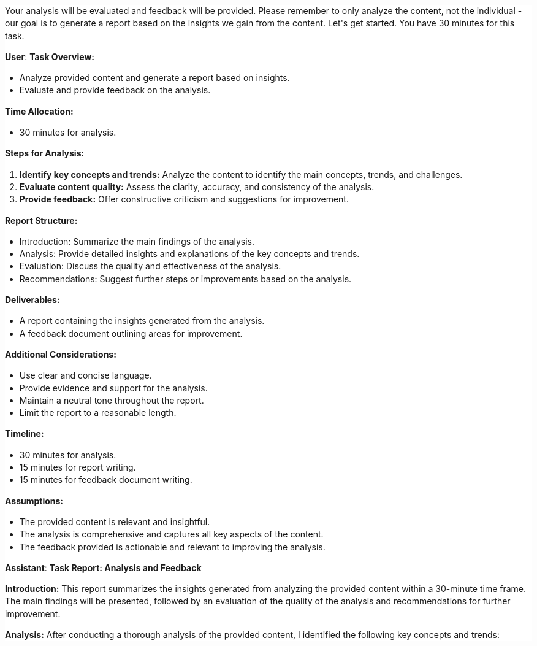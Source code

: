 
 Your analysis will be evaluated and feedback will be provided. Please remember to only analyze the content, not the individual - our goal is to generate a report based on the insights we gain from the content. Let's get started. You have 30 minutes for this task.

**User**: **Task Overview:**

- Analyze provided content and generate a report based on insights.
- Evaluate and provide feedback on the analysis.

**Time Allocation:**

- 30 minutes for analysis.

**Steps for Analysis:**

1. **Identify key concepts and trends:** Analyze the content to identify the main concepts, trends, and challenges.
2. **Evaluate content quality:** Assess the clarity, accuracy, and consistency of the analysis.
3. **Provide feedback:** Offer constructive criticism and suggestions for improvement.

**Report Structure:**

- Introduction: Summarize the main findings of the analysis.
- Analysis: Provide detailed insights and explanations of the key concepts and trends.
- Evaluation: Discuss the quality and effectiveness of the analysis.
- Recommendations: Suggest further steps or improvements based on the analysis.

**Deliverables:**

- A report containing the insights generated from the analysis.
- A feedback document outlining areas for improvement.

**Additional Considerations:**

- Use clear and concise language.
- Provide evidence and support for the analysis.
- Maintain a neutral tone throughout the report.
- Limit the report to a reasonable length.

**Timeline:**

- 30 minutes for analysis.
- 15 minutes for report writing.
- 15 minutes for feedback document writing.

**Assumptions:**

- The provided content is relevant and insightful.
- The analysis is comprehensive and captures all key aspects of the content.
- The feedback provided is actionable and relevant to improving the analysis.

**Assistant**: **Task Report: Analysis and Feedback**

**Introduction:**
This report summarizes the insights generated from analyzing the provided content within a 30-minute time frame. The main findings will be presented, followed by an evaluation of the quality of the analysis and recommendations for further improvement.

**Analysis:**
After conducting a thorough analysis of the provided content, I identified the following key concepts and trends:
